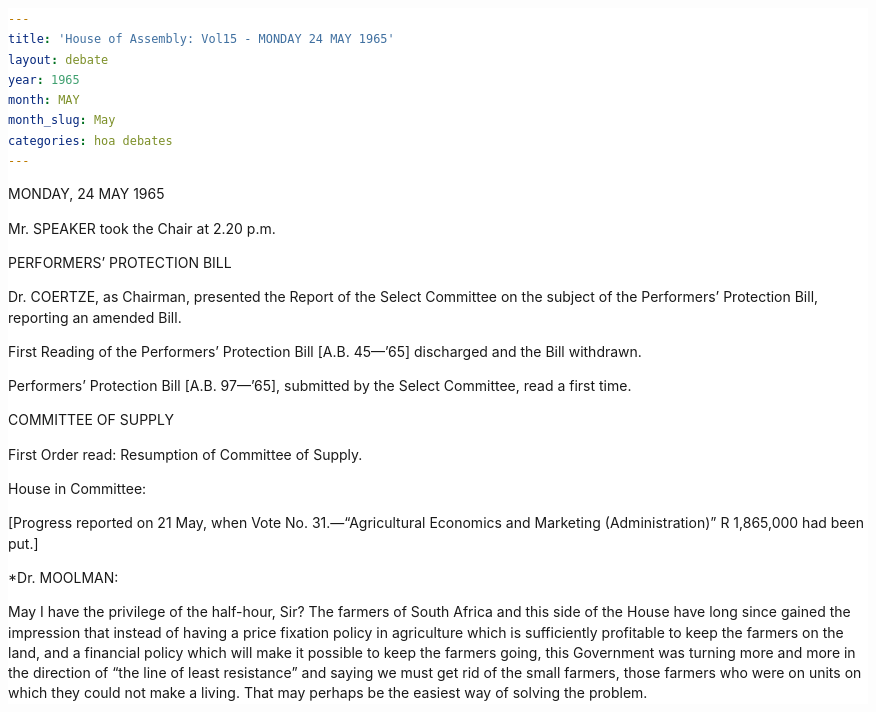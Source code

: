 ```yaml
---
title: 'House of Assembly: Vol15 - MONDAY 24 MAY 1965'
layout: debate
year: 1965
month: MAY
month_slug: May
categories: hoa debates
---
```


<debateSection name="#opening">

<heading><span class="col_6561-6562" refersTo="page_0479"/>MONDAY, 24 MAY 1965</heading>

<prayers>

<narrative>Mr. SPEAKER took the Chair at <recordedTime time="1965-05-24T14:20:00">2.20 p.m.</recordedTime>

</narrative>

</prayers>

<debateSection name="#performers&#x2019;_protection_bill">

<heading>PERFORMERS&#x2019; PROTECTION BILL</heading>

<p>Dr. COERTZE, as Chairman, presented the Report of the Select Committee on the subject of the Performers&#x2019; Protection Bill, reporting an amended Bill.</p>

<p>First Reading of the Performers&#x2019; Protection Bill [A.B. 45&#x2014;&#x2019;65] discharged and the Bill withdrawn.</p>

<p>Performers&#x2019; Protection Bill [A.B. 97&#x2014;&#x2019;65], submitted by the Select Committee, read a first time.</p>

</debateSection>

<debateSection name="#committee_of_supply">

<heading>COMMITTEE OF SUPPLY</heading>

<p>First Order read: Resumption of Committee of Supply.</p>

<p>House in Committee:</p>

<p>[Progress reported on 21 May, when Vote No. 31.&#x2014;&#x201C;Agricultural Economics and Marketing (Administration)&#x201D; R 1,865,000 had been put.]</p>

<speech by="#moolman">

<from>*Dr. <person refersTo="hansard_za">MOOLMAN</person>:</from>

<p>May I have the privilege of the half-hour, Sir? The farmers of South Africa and this side of the House have long since gained the impression that instead of having a price fixation policy in agriculture which is sufficiently profitable to keep the farmers on the land, and a financial policy which will make it possible to keep the farmers going, this Government was turning more and more in the direction of &#x201C;the line of least resistance&#x201D; and saying we must get rid of the small farmers, those farmers who were on units on which they could not make a living. That may perhaps be the easiest way of solving the problem.</p>
